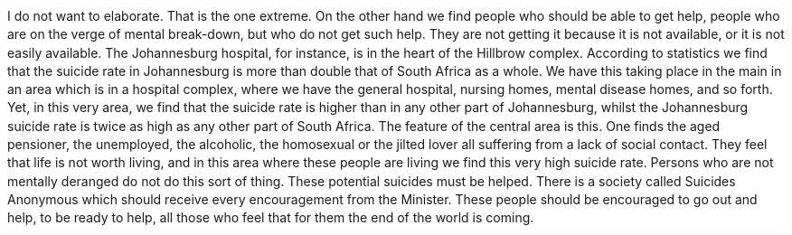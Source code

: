 <p><span class="col_2769-2770" refersTo="page_1402"/>I do not want to elaborate. That is the one extreme. On the other hand we find people who should be able to get help, people who are on the verge of mental break-down, but who do not get such help. They are not getting it because it is not available, or it is not easily available. The Johannesburg hospital, for instance, is in the heart of the Hillbrow complex. According to statistics we find that the suicide rate in Johannesburg is more than double that of South Africa as a whole. We have this taking place in the main in an area which is in a hospital complex, where we have the general hospital, nursing homes, mental disease homes, and so forth. Yet, in this very area, we find that the suicide rate is higher than in any other part of Johannesburg, whilst the Johannesburg suicide rate is twice as high as any other part of South Africa. The feature of the central area is this. One finds the aged pensioner, the unemployed, the alcoholic, the homosexual or the jilted lover all suffering from a lack of social contact. They feel that life is not worth living, and in this area where these people are living we find this very high suicide rate. Persons who are not mentally deranged do not do this sort of thing. These potential suicides must be helped. There is a society called Suicides Anonymous which should receive every encouragement from the Minister. These people should be encouraged to go out and help, to be ready to help, all those who feel that for them the end of the world is coming.</p>

